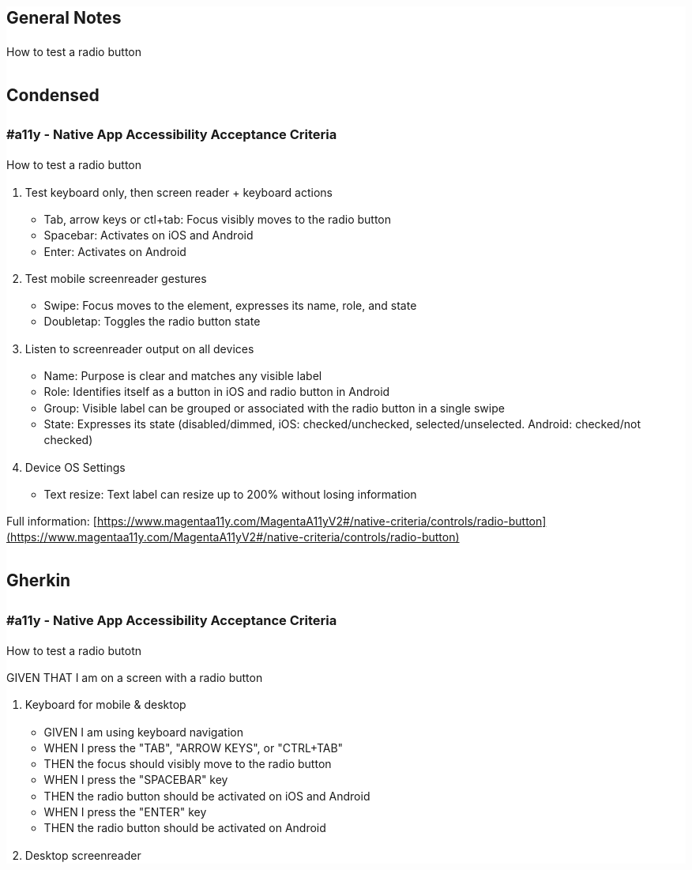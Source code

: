 ## General Notes

How to test a radio button

## Condensed

### #a11y - Native App Accessibility Acceptance Criteria

How to test a radio button

1. Test keyboard only, then screen reader + keyboard actions

   - Tab, arrow keys or ctl+tab: Focus visibly moves to the radio button
   - Spacebar: Activates on iOS and Android
   - Enter: Activates on Android

2. Test mobile screenreader gestures

   - Swipe: Focus moves to the element, expresses its name, role, and state
   - Doubletap: Toggles the radio button state

3. Listen to screenreader output on all devices

   - Name: Purpose is clear and matches any visible label
   - Role: Identifies itself as a button in iOS and radio button in Android
   - Group: Visible label can be grouped or associated with the radio button in a single swipe
   - State: Expresses its state (disabled/dimmed, iOS: checked/unchecked, selected/unselected. Android: checked/not checked)

4. Device OS Settings

   - Text resize: Text label can resize up to 200% without losing information

Full information: [https://www.magentaa11y.com/MagentaA11yV2#/native-criteria/controls/radio-button](https://www.magentaa11y.com/MagentaA11yV2#/native-criteria/controls/radio-button)

## Gherkin

### #a11y - Native App Accessibility Acceptance Criteria

How to test a radio butotn

GIVEN THAT I am on a screen with a radio button

1. Keyboard for mobile & desktop

   - GIVEN I am using keyboard navigation 
   - WHEN I press the "TAB", "ARROW KEYS", or "CTRL+TAB" 
   - THEN the focus should visibly move to the radio button 
   - WHEN I press the "SPACEBAR" key 
   - THEN the radio button should be activated on iOS and Android 
   - WHEN I press the "ENTER" key 
   - THEN the radio button should be activated on Android 

2. Desktop screenreader
